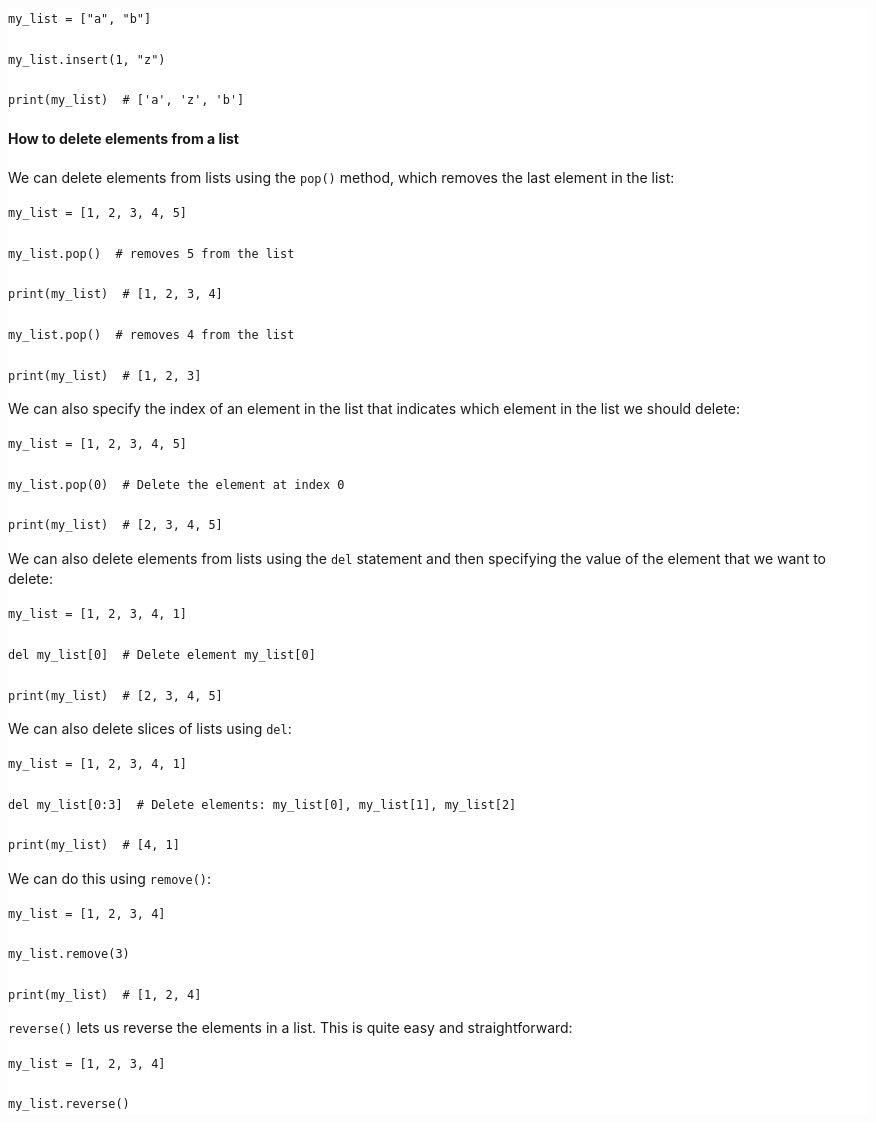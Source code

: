     my_list = ["a", "b"]
    
    my_list.insert(1, "z")
    
    print(my_list)  # ['a', 'z', 'b']
    

#### How to delete elements from a list

We can delete elements from lists using the `pop()` method, which removes the last element in the list:

    my_list = [1, 2, 3, 4, 5]
    
    my_list.pop()  # removes 5 from the list
    
    print(my_list)  # [1, 2, 3, 4]
    
    my_list.pop()  # removes 4 from the list
    
    print(my_list)  # [1, 2, 3]
    

We can also specify the index of an element in the list that indicates which element in the list we should delete:

    my_list = [1, 2, 3, 4, 5]
    
    my_list.pop(0)  # Delete the element at index 0
    
    print(my_list)  # [2, 3, 4, 5]
    

We can also delete elements from lists using the `del` statement and then specifying the value of the element that we want to delete:

    my_list = [1, 2, 3, 4, 1]
    
    del my_list[0]  # Delete element my_list[0]
    
    print(my_list)  # [2, 3, 4, 5]
    

We can also delete slices of lists using `del`:

    my_list = [1, 2, 3, 4, 1]
    
    del my_list[0:3]  # Delete elements: my_list[0], my_list[1], my_list[2]
    
    print(my_list)  # [4, 1]
    

We can do this using `remove()`:

    my_list = [1, 2, 3, 4]
    
    my_list.remove(3) 
    
    print(my_list)  # [1, 2, 4]
    

`reverse()` lets us reverse the elements in a list. This is quite easy and straightforward:

    my_list = [1, 2, 3, 4]
    
    my_list.reverse()
    